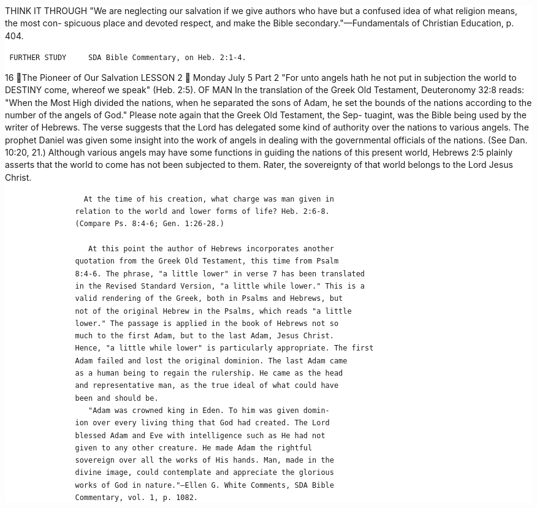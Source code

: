  THINK IT THROUGH      "We are neglecting our salvation if we give authors who have
                     but a confused idea of what religion means, the most con-
                     spicuous place and devoted respect, and make the Bible
                     secondary."—Fundamentals of Christian Education, p. 404.

     FURTHER STUDY     SDA Bible Commentary, on Heb. 2:1-4.

16
The Pioneer of Our Salvation            LESSON 2                       ❑ Monday
                                                                               July 5
          Part 2   "For unto angels hath he not put in subjection the world to
         DESTINY come, whereof we speak" (Heb. 2:5).
         OF MAN
                   In the translation of the Greek Old Testament, Deuteronomy
                 32:8 reads: "When the Most High divided the nations, when he
                 separated the sons of Adam, he set the bounds of the nations
                 according to the number of the angels of God."
                   Please note again that the Greek Old Testament, the Sep-
                 tuagint, was the Bible being used by the writer of Hebrews.
                   The verse suggests that the Lord has delegated some kind of
                 authority over the nations to various angels. The prophet Daniel
                 was given some insight into the work of angels in dealing with
                 the governmental officials of the nations. (See Dan. 10:20, 21.)
                   Although various angels may have some functions in guiding
                 the nations of this present world, Hebrews 2:5 plainly asserts
                 that the world to come has not been subjected to them. Rater,
                 the sovereignty of that world belongs to the Lord Jesus Christ.

                      At the time of his creation, what charge was man given in
                    relation to the world and lower forms of life? Heb. 2:6-8.
                    (Compare Ps. 8:4-6; Gen. 1:26-28.)

                       At this point the author of Hebrews incorporates another
                    quotation from the Greek Old Testament, this time from Psalm
                    8:4-6. The phrase, "a little lower" in verse 7 has been translated
                    in the Revised Standard Version, "a little while lower." This is a
                    valid rendering of the Greek, both in Psalms and Hebrews, but
                    not of the original Hebrew in the Psalms, which reads "a little
                    lower." The passage is applied in the book of Hebrews not so
                    much to the first Adam, but to the last Adam, Jesus Christ.
                    Hence, "a little while lower" is particularly appropriate. The first
                    Adam failed and lost the original dominion. The last Adam came
                    as a human being to regain the rulership. He came as the head
                    and representative man, as the true ideal of what could have
                    been and should be.
                       "Adam was crowned king in Eden. To him was given domin-
                    ion over every living thing that God had created. The Lord
                    blessed Adam and Eve with intelligence such as He had not
                    given to any other creature. He made Adam the rightful
                    sovereign over all the works of His hands. Man, made in the
                    divine image, could contemplate and appreciate the glorious
                    works of God in nature."—Ellen G. White Comments, SDA Bible
                    Commentary, vol. 1, p. 1082.
